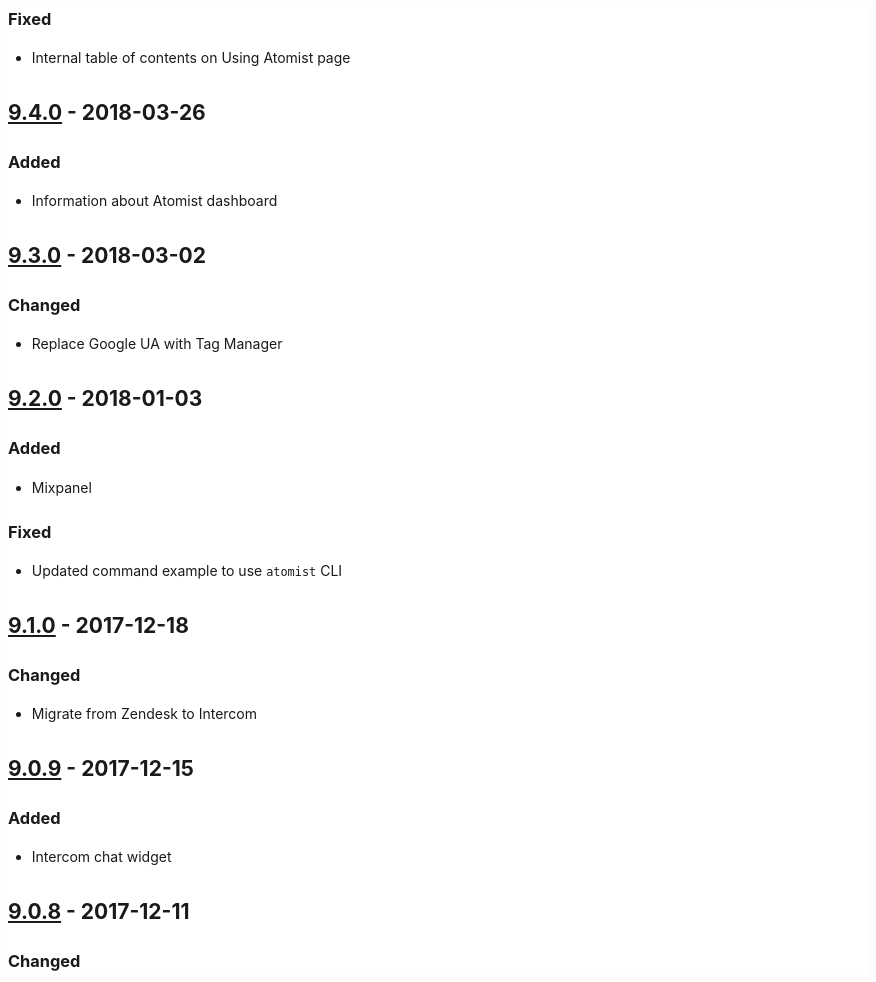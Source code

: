 ### Fixed

* Internal table of contents on Using Atomist page

## [9.4.0](https://github.com/atomist/docs/compare/9.3.0...9.4.0) - 2018-03-26

### Added

* Information about Atomist dashboard

## [9.3.0](https://github.com/atomist/docs/compare/9.2.0...9.3.0) - 2018-03-02

### Changed

* Replace Google UA with Tag Manager

## [9.2.0](https://github.com/atomist/docs/compare/9.1.0...9.2.0) - 2018-01-03

### Added

* Mixpanel

### Fixed

* Updated command example to use `atomist` CLI

## [9.1.0](https://github.com/atomist/docs/compare/9.0.9...9.1.0) - 2017-12-18

### Changed

* Migrate from Zendesk to Intercom

## [9.0.9](https://github.com/atomist/docs/compare/9.0.8...9.0.9) - 2017-12-15

### Added

* Intercom chat widget

## [9.0.8](https://github.com/atomist/docs/compare/9.0.7...9.0.8) - 2017-12-11

### Changed
